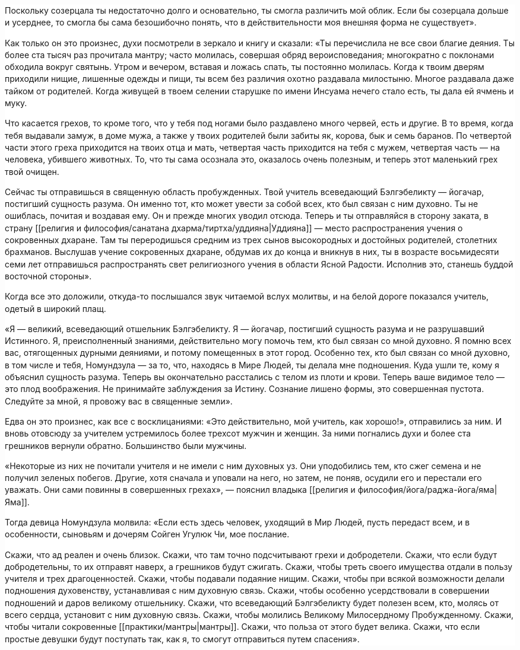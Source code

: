 Поскольку созерцала ты недостаточно долго и основательно, ты смогла различить мой облик. Если бы созерцала дольше и усерднее, то смогла бы сама безошибочно понять, что в действительности моя внешняя форма не существует».

Как только он это произнес, духи посмотрели в зеркало и книгу и сказали: «Ты перечислила не все свои благие деяния. Ты более ста тысяч раз прочитала мантру; часто молилась, совершая обряд вероисповедания; многократно с поклонами обходила вокруг святынь. Утром и вечером, вставая и ложась спать, ты постоянно молилась. Когда к твоим дверям приходили нищие, лишенные одежды и пищи, ты всем без различия охотно раздавала милостыню. Многое раздавала даже тайком от родителей. Когда живущей в твоем селении старушке по имени Инсуама нечего стало есть, ты дала ей ячмень и муку.

Что касается грехов, то кроме того, что у тебя под ногами было раздавлено много червей, есть и другие. В то время, когда тебя выдавали замуж, в доме мужа, а также у твоих родителей были забиты як, корова, бык и семь баранов. По четвертой части этого греха приходится на твоих отца и мать, четвертая часть приходится на тебя с мужем, четвертая часть — на человека, убившего животных. То, что ты сама осознала это, оказалось очень полезным, и теперь этот маленький грех твой очищен. 

Сейчас ты отправишься в священную область пробужденных. Твой учитель всеведающий Бэлгэбеликту — йогачар, постигший сущность разума. Он именно тот, кто может увести за собой всех, кто был связан с ним духовно. Ты не ошиблась, почитая и воздавая ему. Он и прежде многих уводил отсюда. Теперь и ты отправляйся в сторону заката, в страну [[религия и философия/санатана дхарма/тиртха/уддияна|Уддияна]] — место распространения учения о сокровенных дхаране. Там ты переродишься средним из трех сынов высокородных и достойных родителей, столетних брахманов. Выслушав учение сокровенных дхаране, обдумав их до конца и вникнув в них, ты в возрасте восьмидесяти семи лет отправишься распространять свет религиозного учения в области Ясной Радости. Исполнив это, станешь буддой восточной стороны».

Когда все это доложили, откуда-то послышался звук читаемой вслух молитвы, и на белой дороге показался учитель, одетый в широкий плащ. 

«Я — великий, всеведающий отшельник Бэлгэбеликту. Я — йогачар, постигший сущность разума и не разрушавший Истинного. Я, преисполненный знаниями, действительно могу помочь тем, кто был связан со мной духовно. Я помню всех вас, отягощенных дурными деяниями, и потому помещенных в этот город. Особенно тех, кто был связан со мной духовно, в том числе и тебя, Номундзула — за то, что, находясь в Мире Людей, ты делала мне подношения. Куда ушли те, кому я объяснил сущность разума. Теперь вы окончательно расстались с телом из плоти и крови. Теперь ваше видимое тело — это плод воображения. Не принимайте заблуждения за Истину. Сознание лишено формы, это совершенная пустота. Следуйте за мной, я провожу вас в священные земли».

Едва он это произнес, как все с восклицаниями: «Это действительно, мой учитель, как хорошо!», отправились за ним. И вновь отовсюду за учителем устремилось более трехсот мужчин и женщин. За ними погнались духи и более ста грешников вернули обратно. Большинство были мужчины. 

«Некоторые из них не почитали учителя и не имели с ним духовных уз. Они уподобились тем, кто сжег семена и не получил зеленых побегов. Другие, хотя сначала и уповали на него, но затем, не поняв, осудили его и перестали его уважать. Они сами повинны в совершенных грехах», — пояснил владыка [[религия и философия/йога/раджа-йога/яма|Яма]].

Тогда девица Номундзула молвила: «Если есть здесь человек, уходящий в Мир Людей, пусть передаст всем, и в особенности, сыновьям и дочерям Сойген Угулюк Чи, мое послание. 

Скажи, что ад реален и очень близок. Скажи, что там точно подсчитывают грехи и добродетели. Скажи, что если будут добродетельны, то их отправят наверх, а грешников будут сжигать. Скажи, чтобы треть своего имущества отдали в пользу учителя и трех драгоценностей. Скажи, чтобы подавали подаяние нищим. Скажи, чтобы при всякой возможности делали подношения духовенству, устанавливая с ним духовную связь. Скажи, чтобы особенно усердствовали в совершении подношений и даров великому отшельнику. Скажи, что всеведающий Бэлгэбеликту будет полезен всем, кто, молясь от всего сердца, установит с ним духовную связь. Скажи, чтобы молились Великому Милосердному Пробужденному. Скажи, чтобы читали сокровенные [[практики/мантры|мантры]]. Скажи, что польза от этого будет велика. Скажи, что если простые девушки будут поступать так, как я, то смогут отправиться путем спасения».
